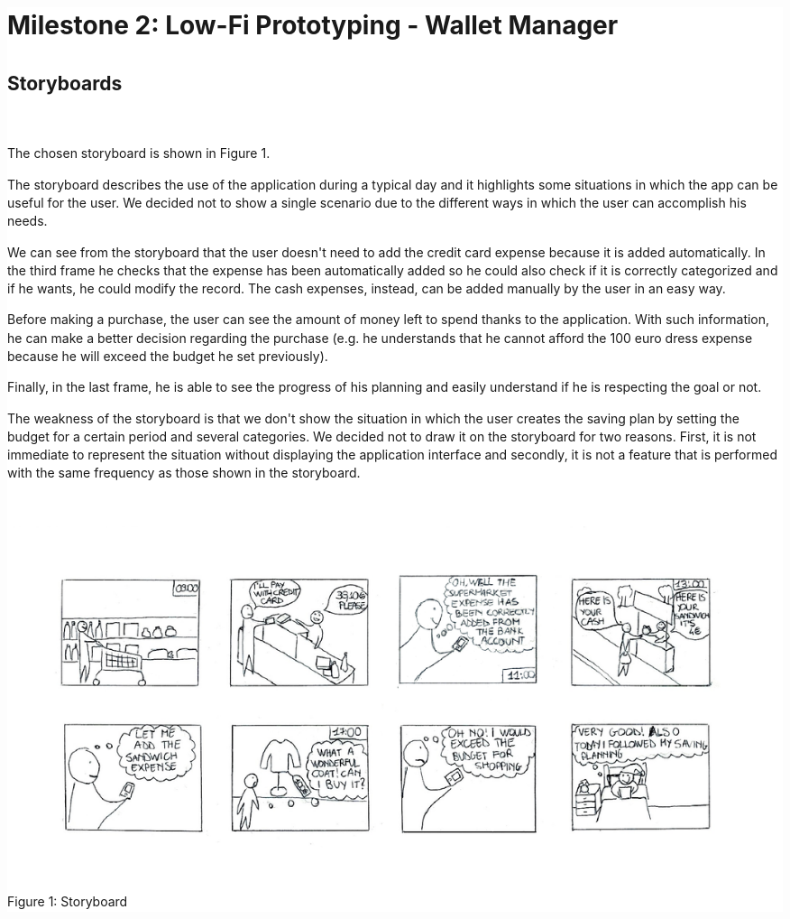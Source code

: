 # Milestone 2: Low-Fi Prototyping - Wallet Manager


## Storyboards

<br>

The chosen storyboard is shown in Figure 1.

The storyboard describes the use of the application during a typical day and it highlights some situations in which the app can be useful for the user. We decided not to show a single scenario due to the different ways in which the user can accomplish his needs.

We can see from the storyboard that the user doesn't need to add the credit card expense because it is added automatically. In the third frame he checks that the expense has been automatically added so he could also check if it is correctly categorized and if he wants, he could modify the record. The cash expenses, instead, can be added manually by the user in an easy way.

Before making a purchase, the user can see the amount of money left to spend thanks to the application. With such information, he can make a better decision regarding the purchase (e.g. he understands that he cannot afford the 100 euro dress expense because he will exceed the budget he set previously).

Finally, in the last frame, he is able to see the progress of his planning and easily understand if he is respecting the goal or not.

The weakness of the storyboard is that we don't show the situation in which the user creates the saving plan by setting the budget for a certain period and several categories.
We decided not to draw it on the storyboard for two reasons. First, it is not immediate to represent the situation without displaying the application interface and secondly, it is not a feature that is performed with the same frequency as those shown in the storyboard.

<br>

![Figure 1: Storyboard.](Storyboard.png)
Figure 1: Storyboard
